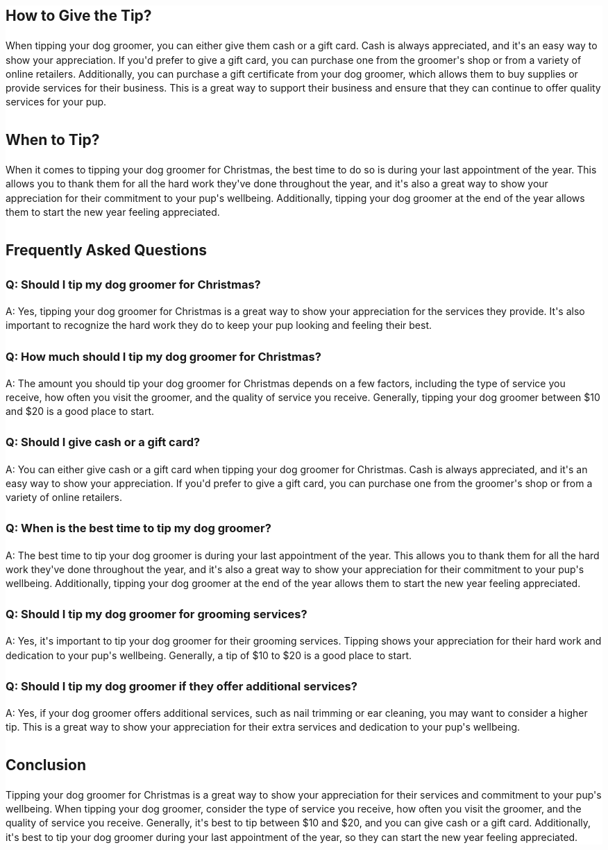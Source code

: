<h2>How to Give the Tip?</h2>

<p>When tipping your dog groomer, you can either give them cash or a gift card. Cash is always appreciated, and it's an easy way to show your appreciation. If you'd prefer to give a gift card, you can purchase one from the groomer's shop or from a variety of online retailers. Additionally, you can purchase a gift certificate from your dog groomer, which allows them to buy supplies or provide services for their business. This is a great way to support their business and ensure that they can continue to offer quality services for your pup.</p>

<h2>When to Tip?</h2>

<p>When it comes to tipping your dog groomer for Christmas, the best time to do so is during your last appointment of the year. This allows you to thank them for all the hard work they've done throughout the year, and it's also a great way to show your appreciation for their commitment to your pup's wellbeing. Additionally, tipping your dog groomer at the end of the year allows them to start the new year feeling appreciated.</p>

<h2>Frequently Asked Questions</h2>

<h3>Q: Should I tip my dog groomer for Christmas?</h3>

<p>A: Yes, tipping your dog groomer for Christmas is a great way to show your appreciation for the services they provide. It's also important to recognize the hard work they do to keep your pup looking and feeling their best.</p>

<h3>Q: How much should I tip my dog groomer for Christmas?</h3>

<p>A: The amount you should tip your dog groomer for Christmas depends on a few factors, including the type of service you receive, how often you visit the groomer, and the quality of service you receive. Generally, tipping your dog groomer between $10 and $20 is a good place to start.</p>

<h3>Q: Should I give cash or a gift card?</h3>

<p>A: You can either give cash or a gift card when tipping your dog groomer for Christmas. Cash is always appreciated, and it's an easy way to show your appreciation. If you'd prefer to give a gift card, you can purchase one from the groomer's shop or from a variety of online retailers.</p>

<h3>Q: When is the best time to tip my dog groomer?</h3>

<p>A: The best time to tip your dog groomer is during your last appointment of the year. This allows you to thank them for all the hard work they've done throughout the year, and it's also a great way to show your appreciation for their commitment to your pup's wellbeing. Additionally, tipping your dog groomer at the end of the year allows them to start the new year feeling appreciated.</p>

<h3>Q: Should I tip my dog groomer for grooming services?</h3>

<p>A: Yes, it's important to tip your dog groomer for their grooming services. Tipping shows your appreciation for their hard work and dedication to your pup's wellbeing. Generally, a tip of $10 to $20 is a good place to start.</p>

<h3>Q: Should I tip my dog groomer if they offer additional services?</h3>

<p>A: Yes, if your dog groomer offers additional services, such as nail trimming or ear cleaning, you may want to consider a higher tip. This is a great way to show your appreciation for their extra services and dedication to your pup's wellbeing.</p>

<h2>Conclusion</h2>

<p>Tipping your dog groomer for Christmas is a great way to show your appreciation for their services and commitment to your pup's wellbeing. When tipping your dog groomer, consider the type of service you receive, how often you visit the groomer, and the quality of service you receive. Generally, it's best to tip between $10 and $20, and you can give cash or a gift card. Additionally, it's best to tip your dog groomer during your last appointment of the year, so they can start the new year feeling appreciated.</p>

